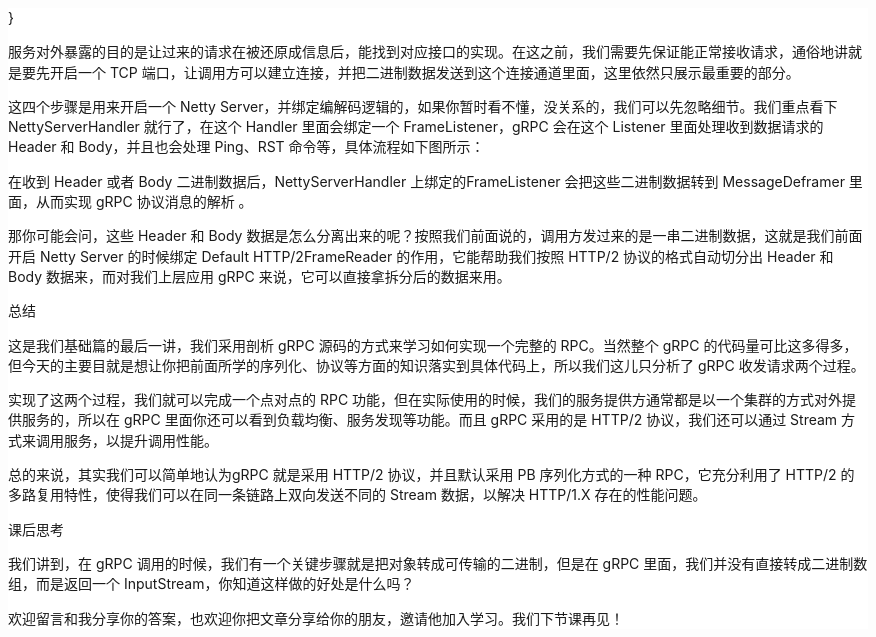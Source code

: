 }


服务对外暴露的目的是让过来的请求在被还原成信息后，能找到对应接口的实现。在这之前，我们需要先保证能正常接收请求，通俗地讲就是要先开启一个 TCP 端口，让调用方可以建立连接，并把二进制数据发送到这个连接通道里面，这里依然只展示最重要的部分。



这四个步骤是用来开启一个 Netty Server，并绑定编解码逻辑的，如果你暂时看不懂，没关系的，我们可以先忽略细节。我们重点看下 NettyServerHandler 就行了，在这个 Handler 里面会绑定一个 FrameListener，gRPC 会在这个 Listener 里面处理收到数据请求的 Header 和 Body，并且也会处理 Ping、RST 命令等，具体流程如下图所示：



在收到 Header 或者 Body 二进制数据后，NettyServerHandler 上绑定的FrameListener 会把这些二进制数据转到 MessageDeframer 里面，从而实现 gRPC 协议消息的解析 。

那你可能会问，这些 Header 和 Body 数据是怎么分离出来的呢？按照我们前面说的，调用方发过来的是一串二进制数据，这就是我们前面开启 Netty Server 的时候绑定 Default HTTP/2FrameReader 的作用，它能帮助我们按照 HTTP/2 协议的格式自动切分出 Header 和 Body 数据来，而对我们上层应用 gRPC 来说，它可以直接拿拆分后的数据来用。

总结

这是我们基础篇的最后一讲，我们采用剖析 gRPC 源码的方式来学习如何实现一个完整的 RPC。当然整个 gRPC 的代码量可比这多得多，但今天的主要目就是想让你把前面所学的序列化、协议等方面的知识落实到具体代码上，所以我们这儿只分析了 gRPC 收发请求两个过程。

实现了这两个过程，我们就可以完成一个点对点的 RPC 功能，但在实际使用的时候，我们的服务提供方通常都是以一个集群的方式对外提供服务的，所以在 gRPC 里面你还可以看到负载均衡、服务发现等功能。而且 gRPC 采用的是 HTTP/2 协议，我们还可以通过 Stream 方式来调用服务，以提升调用性能。

总的来说，其实我们可以简单地认为gRPC 就是采用 HTTP/2 协议，并且默认采用 PB 序列化方式的一种 RPC，它充分利用了 HTTP/2 的多路复用特性，使得我们可以在同一条链路上双向发送不同的 Stream 数据，以解决 HTTP/1.X 存在的性能问题。

课后思考

我们讲到，在 gRPC 调用的时候，我们有一个关键步骤就是把对象转成可传输的二进制，但是在 gRPC 里面，我们并没有直接转成二进制数组，而是返回一个 InputStream，你知道这样做的好处是什么吗？

欢迎留言和我分享你的答案，也欢迎你把文章分享给你的朋友，邀请他加入学习。我们下节课再见！

                        
                        
                            